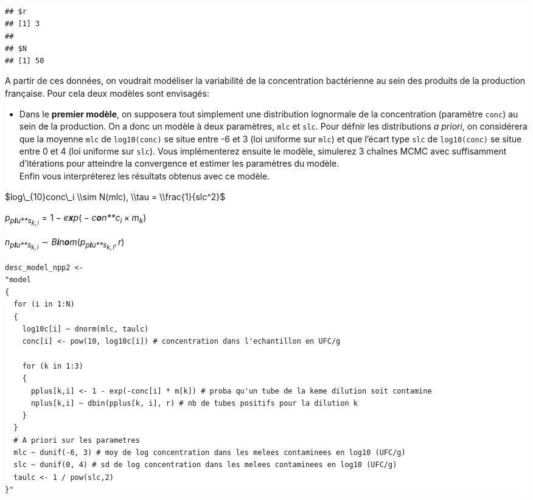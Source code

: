     ## $r
    ## [1] 3
    ## 
    ## $N
    ## [1] 50

A partir de ces données, on voudrait modéliser la variabilité de la
concentration bactérienne au sein des produits de la production
française. Pour cela deux modèles sont envisagés:

-   Dans le **premier modèle**, on supposera tout simplement une
    distribution lognormale de la concentration (paramètre `conc`) au
    sein de la production. On a donc un modèle à deux paramètres, `mlc`
    et `slc`. Pour défnir les distributions *a priori*, on considérera
    que la moyenne `mlc` de `log10(conc)` se situe entre -6 et 3 (loi
    uniforme sur `mlc`) et que l’écart type `slc` de `log10(conc)` se
    situe entre 0 et 4 (loi uniforme sur `slc`). Vous implémenterez
    ensuite le modèle, simulerez 3 chaînes MCMC avec suffisamment
    d’itérations pour atteindre la convergence et estimer les paramètres
    du modèle.  
    Enfin vous interpréterez les résultats obtenus avec ce modèle.

$log\_{10}conc\_i \\sim N(mlc), \\tau = \\frac{1}{slc^2}$

*p*<sub>*p**l**u**s*<sub>*k*, *i*</sub></sub> = 1 − *e**x**p*( − *c**o**n**c*<sub>*i*</sub> × *m*<sub>*k*</sub>)

*n*<sub>*p**l**u**s*<sub>*k*, *i*</sub></sub> ∼ *B**i**n**o**m*(*p*<sub>*p**l**u**s*<sub>*k*, *i*</sub></sub>, *r*)

    desc_model_npp2 <- 
    "model
    {
      for (i in 1:N)
      {
        log10c[i] ~ dnorm(mlc, taulc)
        conc[i] <- pow(10, log10c[i]) # concentration dans l'echantillon en UFC/g
        
        for (k in 1:3)
        {
          pplus[k,i] <- 1 - exp(-conc[i] * m[k]) # proba qu'un tube de la keme dilution soit contamine
          nplus[k,i] ~ dbin(pplus[k, i], r) # nb de tubes positifs pour la dilution k
        }
      }
      # A priori sur les parametres
      mlc ~ dunif(-6, 3) # moy de log concentration dans les melees contaminees en log10 (UFC/g)
      slc ~ dunif(0, 4) # sd de log concentration dans les melees contaminees en log10 (UFC/g)
      taulc <- 1 / pow(slc,2)
    }"
